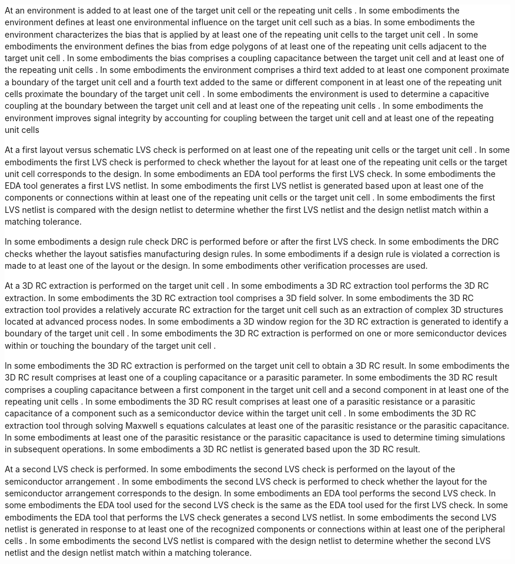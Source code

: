 At an environment is added to at least one of the target unit cell or the repeating unit cells . In some embodiments the environment defines at least one environmental influence on the target unit cell such as a bias. In some embodiments the environment characterizes the bias that is applied by at least one of the repeating unit cells to the target unit cell . In some embodiments the environment defines the bias from edge polygons of at least one of the repeating unit cells adjacent to the target unit cell . In some embodiments the bias comprises a coupling capacitance between the target unit cell and at least one of the repeating unit cells . In some embodiments the environment comprises a third text added to at least one component proximate a boundary of the target unit cell and a fourth text added to the same or different component in at least one of the repeating unit cells proximate the boundary of the target unit cell . In some embodiments the environment is used to determine a capacitive coupling at the boundary between the target unit cell and at least one of the repeating unit cells . In some embodiments the environment improves signal integrity by accounting for coupling between the target unit cell and at least one of the repeating unit cells 

At a first layout versus schematic LVS check is performed on at least one of the repeating unit cells or the target unit cell . In some embodiments the first LVS check is performed to check whether the layout for at least one of the repeating unit cells or the target unit cell corresponds to the design. In some embodiments an EDA tool performs the first LVS check. In some embodiments the EDA tool generates a first LVS netlist. In some embodiments the first LVS netlist is generated based upon at least one of the components or connections within at least one of the repeating unit cells or the target unit cell . In some embodiments the first LVS netlist is compared with the design netlist to determine whether the first LVS netlist and the design netlist match within a matching tolerance.

In some embodiments a design rule check DRC is performed before or after the first LVS check. In some embodiments the DRC checks whether the layout satisfies manufacturing design rules. In some embodiments if a design rule is violated a correction is made to at least one of the layout or the design. In some embodiments other verification processes are used.

At a 3D RC extraction is performed on the target unit cell . In some embodiments a 3D RC extraction tool performs the 3D RC extraction. In some embodiments the 3D RC extraction tool comprises a 3D field solver. In some embodiments the 3D RC extraction tool provides a relatively accurate RC extraction for the target unit cell such as an extraction of complex 3D structures located at advanced process nodes. In some embodiments a 3D window region for the 3D RC extraction is generated to identify a boundary of the target unit cell . In some embodiments the 3D RC extraction is performed on one or more semiconductor devices within or touching the boundary of the target unit cell .

In some embodiments the 3D RC extraction is performed on the target unit cell to obtain a 3D RC result. In some embodiments the 3D RC result comprises at least one of a coupling capacitance or a parasitic parameter. In some embodiments the 3D RC result comprises a coupling capacitance between a first component in the target unit cell and a second component in at least one of the repeating unit cells . In some embodiments the 3D RC result comprises at least one of a parasitic resistance or a parasitic capacitance of a component such as a semiconductor device within the target unit cell . In some embodiments the 3D RC extraction tool through solving Maxwell s equations calculates at least one of the parasitic resistance or the parasitic capacitance. In some embodiments at least one of the parasitic resistance or the parasitic capacitance is used to determine timing simulations in subsequent operations. In some embodiments a 3D RC netlist is generated based upon the 3D RC result.

At a second LVS check is performed. In some embodiments the second LVS check is performed on the layout of the semiconductor arrangement . In some embodiments the second LVS check is performed to check whether the layout for the semiconductor arrangement corresponds to the design. In some embodiments an EDA tool performs the second LVS check. In some embodiments the EDA tool used for the second LVS check is the same as the EDA tool used for the first LVS check. In some embodiments the EDA tool that performs the LVS check generates a second LVS netlist. In some embodiments the second LVS netlist is generated in response to at least one of the recognized components or connections within at least one of the peripheral cells . In some embodiments the second LVS netlist is compared with the design netlist to determine whether the second LVS netlist and the design netlist match within a matching tolerance.
